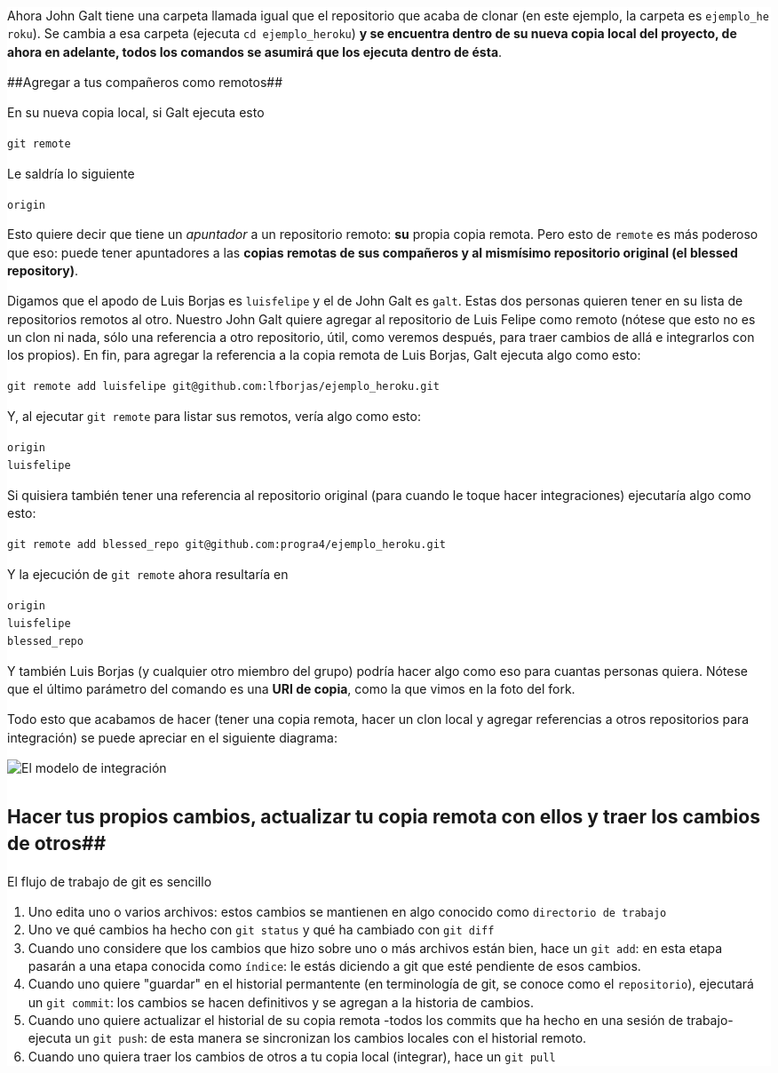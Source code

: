 Ahora John Galt tiene una carpeta llamada igual que el repositorio que acaba de clonar (en este ejemplo, la carpeta es `ejemplo_heroku`). Se cambia a esa carpeta (ejecuta `cd ejemplo_heroku`) **y se encuentra dentro de su nueva copia local del proyecto, de ahora en adelante, todos los comandos se asumirá que los ejecuta dentro de ésta**.

##Agregar a tus compañeros como remotos##

En su nueva copia local, si Galt ejecuta esto
    
    git remote

Le saldría lo siguiente
    
    origin

Esto quiere decir que tiene un *apuntador* a un repositorio remoto: **su** propia copia remota. Pero esto de `remote` es más poderoso que eso: puede tener apuntadores a las **copias remotas de sus compañeros y al mismísimo repositorio original (el blessed repository)**. 

Digamos que el apodo de Luis Borjas es `luisfelipe` y el de John Galt es `galt`. Estas dos personas quieren tener en su lista de repositorios remotos al otro. Nuestro John Galt quiere agregar al repositorio de Luis Felipe como remoto (nótese que esto no es un clon ni nada, sólo una referencia a otro repositorio, útil, como veremos después, para traer cambios de allá e integrarlos con los propios). En fin, para agregar la referencia a la copia remota de Luis Borjas, Galt ejecuta algo como esto:

    git remote add luisfelipe git@github.com:lfborjas/ejemplo_heroku.git

Y, al ejecutar `git remote` para listar sus remotos, vería algo como esto:

    origin
    luisfelipe

Si quisiera también tener una referencia al repositorio original (para cuando le toque hacer integraciones) ejecutaría algo como esto:
    
    git remote add blessed_repo git@github.com:progra4/ejemplo_heroku.git

Y la ejecución de `git remote` ahora resultaría en
    
    origin
    luisfelipe
    blessed_repo


Y también Luis Borjas (y cualquier otro miembro del grupo) podría hacer algo como eso para cuantas personas quiera. Nótese que el último parámetro del comando es una **URI de copia**, como la que vimos en la foto del fork.

Todo esto que acabamos de hacer (tener una copia remota, hacer un clon local y agregar referencias a otros repositorios para integración) se puede apreciar en el siguiente diagrama:

![El modelo de integración](http://www.gliffy.com/pubdoc/2280827/L.png)

## Hacer tus propios cambios, actualizar tu copia remota con ellos y traer los cambios de otros##

El flujo de trabajo de git es sencillo

1. Uno edita uno o varios archivos: estos cambios se mantienen en algo conocido como `directorio de trabajo`
2. Uno ve qué cambios ha hecho con `git status` y qué ha cambiado con `git diff`
3. Cuando uno considere que los cambios que hizo sobre uno o más archivos están bien, hace un `git add`: en esta etapa pasarán a una etapa conocida como `índice`: le estás diciendo a git que esté pendiente de esos cambios.
4. Cuando uno quiere "guardar" en el historial permantente (en terminología de git, se conoce como el `repositorio`), ejecutará un `git commit`: los cambios se hacen definitivos y se agregan a la historia de cambios.
5. Cuando uno quiere actualizar el historial de su copia remota -todos los commits que ha hecho en una sesión de trabajo- ejecuta un `git push`: de esta manera se sincronizan los cambios locales con el historial remoto.
6. Cuando uno quiera traer los cambios de otros a tu copia local (integrar), hace un `git pull`
